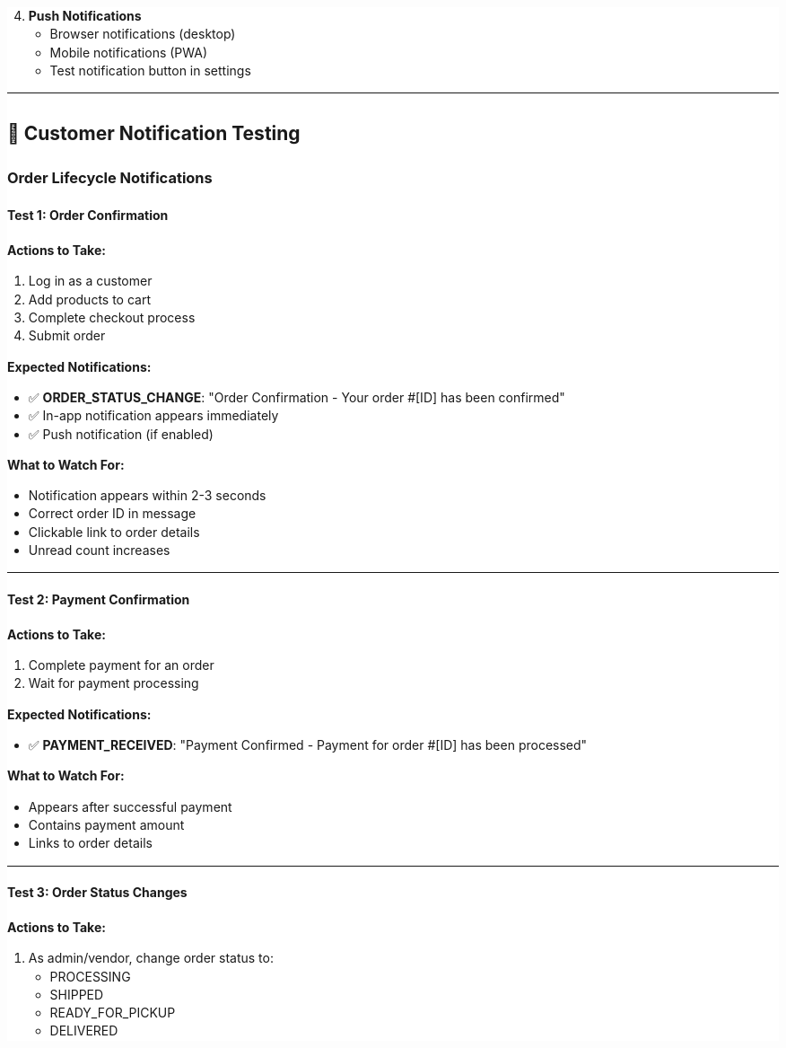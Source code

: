 4. **Push Notifications**
   - Browser notifications (desktop)
   - Mobile notifications (PWA)
   - Test notification button in settings

---

## 👤 Customer Notification Testing

### Order Lifecycle Notifications

#### Test 1: Order Confirmation
**Actions to Take:**
1. Log in as a customer
2. Add products to cart
3. Complete checkout process
4. Submit order

**Expected Notifications:**
- ✅ **ORDER_STATUS_CHANGE**: "Order Confirmation - Your order #[ID] has been confirmed"
- ✅ In-app notification appears immediately
- ✅ Push notification (if enabled)

**What to Watch For:**
- Notification appears within 2-3 seconds
- Correct order ID in message
- Clickable link to order details
- Unread count increases

---

#### Test 2: Payment Confirmation
**Actions to Take:**
1. Complete payment for an order
2. Wait for payment processing

**Expected Notifications:**
- ✅ **PAYMENT_RECEIVED**: "Payment Confirmed - Payment for order #[ID] has been processed"

**What to Watch For:**
- Appears after successful payment
- Contains payment amount
- Links to order details

---

#### Test 3: Order Status Changes
**Actions to Take:**
1. As admin/vendor, change order status to:
   - PROCESSING
   - SHIPPED
   - READY_FOR_PICKUP
   - DELIVERED
